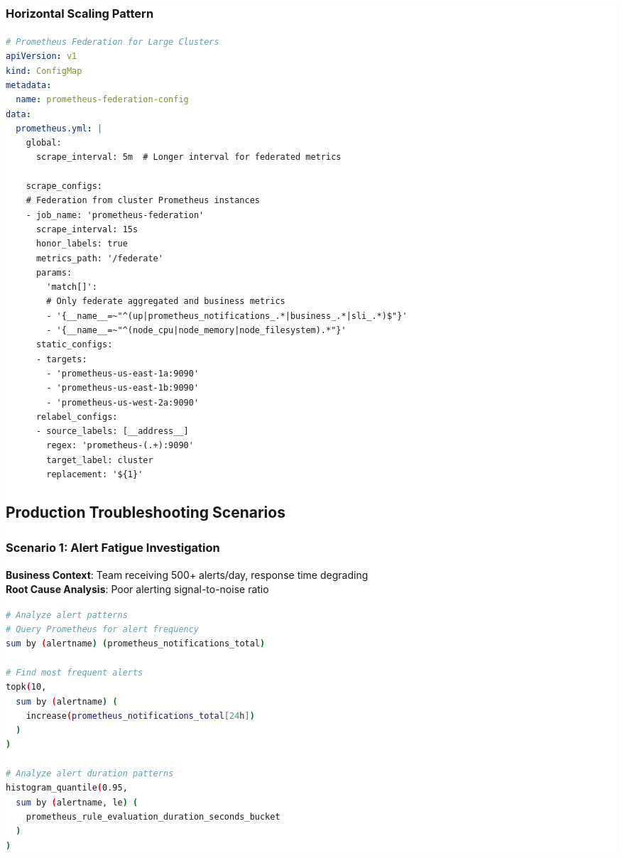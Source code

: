 ### **Horizontal Scaling Pattern**
```yaml
# Prometheus Federation for Large Clusters
apiVersion: v1
kind: ConfigMap
metadata:
  name: prometheus-federation-config
data:
  prometheus.yml: |
    global:
      scrape_interval: 5m  # Longer interval for federated metrics
    
    scrape_configs:
    # Federation from cluster Prometheus instances
    - job_name: 'prometheus-federation'
      scrape_interval: 15s
      honor_labels: true
      metrics_path: '/federate'
      params:
        'match[]':
        # Only federate aggregated and business metrics
        - '{__name__=~"^(up|prometheus_notifications_.*|business_.*|sli_.*)$"}'
        - '{__name__=~"^(node_cpu|node_memory|node_filesystem).*"}'
      static_configs:
      - targets:
        - 'prometheus-us-east-1a:9090'
        - 'prometheus-us-east-1b:9090'
        - 'prometheus-us-west-2a:9090'
      relabel_configs:
      - source_labels: [__address__]
        regex: 'prometheus-(.+):9090'
        target_label: cluster
        replacement: '${1}'
```

## **Production Troubleshooting Scenarios**

### **Scenario 1: Alert Fatigue Investigation**
**Business Context**: Team receiving 500+ alerts/day, response time degrading  
**Root Cause Analysis**: Poor alerting signal-to-noise ratio

```bash
# Analyze alert patterns
# Query Prometheus for alert frequency
sum by (alertname) (prometheus_notifications_total) 

# Find most frequent alerts
topk(10, 
  sum by (alertname) (
    increase(prometheus_notifications_total[24h])
  )
)

# Analyze alert duration patterns
histogram_quantile(0.95,
  sum by (alertname, le) (
    prometheus_rule_evaluation_duration_seconds_bucket
  )
)
```
